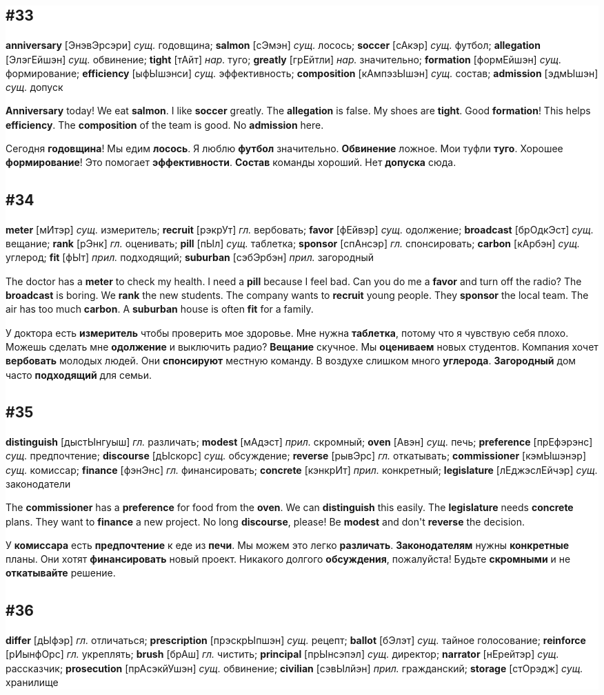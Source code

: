 ## #33<common/>

**anniversary** [ЭнэвЭрсэри] *сущ.* годовщина; **salmon** [сЭмэн] *сущ.* лосось; **soccer** [сАкэр] *сущ.* футбол; **allegation** [ЭлэгЕйшэн] *сущ.* обвинение; **tight** [тАйт] *нар.* туго; **greatly** [грЕйтли] *нар.* значительно; **formation** [формЕйшэн] *сущ.* формирование; **efficiency** [ыфЫшэнси] *сущ.* эффективность; **composition** [кАмпэзЫшэн] *сущ.* состав; **admission** [эдмЫшэн] *сущ.* допуск<common/>

**Anniversary** today! We eat **salmon**. I like **soccer** greatly. The **allegation** is false. My shoes are **tight**. Good **formation**! This helps **efficiency**. The **composition** of the team is good. No **admission** here.

Сегодня **годовщина**! Мы едим **лосось**. Я люблю **футбол** значительно. **Обвинение** ложное. Мои туфли **туго**. Хорошее **формирование**! Это помогает **эффективности**. **Состав** команды хороший. Нет **допуска** сюда.

## #34<common/>

**meter** [мИтэр] *сущ.* измеритель; **recruit** [рэкрУт] *гл.* вербовать; **favor** [фЕйвэр] *сущ.* одолжение; **broadcast** [брОдкЭст] *сущ.* вещание; **rank** [рЭнк] *гл.* оценивать; **pill** [пЫл] *сущ.* таблетка; **sponsor** [спАнсэр] *гл.* спонсировать; **carbon** [кАрбэн] *сущ.* углерод; **fit** [фЫт] *прил.* подходящий; **suburban** [сэбЭрбэн] *прил.* загородный<common/>

The doctor has a **meter** to check my health. I need a **pill** because I feel bad. Can you do me a **favor** and turn off the radio? The **broadcast** is boring. We **rank** the new students. The company wants to **recruit** young people. They **sponsor** the local team. The air has too much **carbon**. A **suburban** house is often **fit** for a family.

У доктора есть **измеритель** чтобы проверить мое здоровье. Мне нужна **таблетка**, потому что я чувствую себя плохо. Можешь сделать мне **одолжение** и выключить радио? **Вещание** скучное. Мы **оцениваем** новых студентов. Компания хочет **вербовать** молодых людей. Они **спонсируют** местную команду. В воздухе слишком много **углерода**. **Загородный** дом часто **подходящий** для семьи.

## #35<common/>

**distinguish** [дыстЫнгуыш] *гл.* различать; **modest** [мАдэст] *прил.* скромный; **oven** [Авэн] *сущ.* печь; **preference** [прЕфэрэнс] *сущ.* предпочтение; **discourse** [дЫскорс] *сущ.* обсуждение; **reverse** [рывЭрс] *гл.* откатывать; **commissioner** [кэмЫшэнэр] *сущ.* комиссар; **finance** [фэнЭнс] *гл.* финансировать; **concrete** [кэнкрИт] *прил.* конкретный; **legislature** [лЕджэслЕйчэр] *сущ.* законодатели<common/>

The **commissioner** has a **preference** for food from the **oven**. We can **distinguish** this easily. The **legislature** needs **concrete** plans. They want to **finance** a new project. No long **discourse**, please! Be **modest** and don't **reverse** the decision.

У **комиссара** есть **предпочтение** к еде из **печи**. Мы можем это легко **различать**. **Законодателям** нужны **конкретные** планы. Они хотят **финансировать** новый проект. Никакого долгого **обсуждения**, пожалуйста! Будьте **скромными** и не **откатывайте** решение.

## #36<common/>

**differ** [дЫфэр] *гл.* отличаться; **prescription** [прэскрЫпшэн] *сущ.* рецепт; **ballot** [бЭлэт] *сущ.* тайное голосование; **reinforce** [рИынфОрс] *гл.* укреплять; **brush** [брАш] *гл.* чистить; **principal** [прЫнсэпэл] *сущ.* директор; **narrator** [нЕрейтэр] *сущ.* рассказчик; **prosecution** [прАсэкйУшэн] *сущ.* обвинение; **civilian** [сэвЫлйэн] *прил.* гражданский; **storage** [стОрэдж] *сущ.* хранилище<common/>
